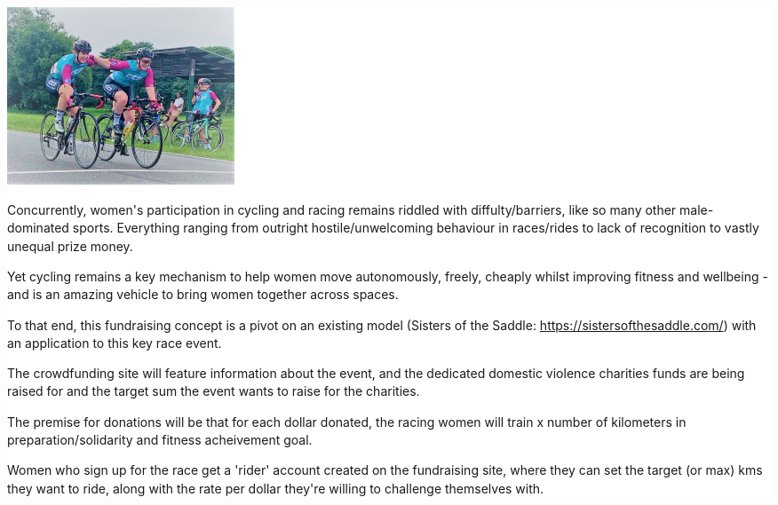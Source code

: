 <img src="./readme_images/women_riding.jpeg" alt="generate token" width="256">

Concurrently, women's participation in cycling and racing remains riddled with diffulty/barriers, like so many other male-dominated sports. Everything ranging from outright hostile/unwelcoming behaviour in races/rides to lack of recognition to vastly unequal prize money. 

Yet cycling remains a key mechanism to help women move autonomously, freely, cheaply whilst improving fitness and wellbeing - and is an amazing vehicle to bring women together across spaces. 

To that end, this fundraising concept is a pivot on an existing model (Sisters of the Saddle: https://sistersofthesaddle.com/) with an application to this key race event.

The crowdfunding site will feature information about the event, and the dedicated domestic violence charities funds are being raised for and the target sum the event wants to raise for the charities.

The premise for donations will be that for each dollar donated, the racing women will train x number of kilometers in preparation/solidarity and fitness acheivement goal.

Women who sign up for the race get a 'rider' account created on the fundraising site, where they can set the target (or max) kms they want to ride, along with the rate per dollar they're willing to challenge themselves with.

